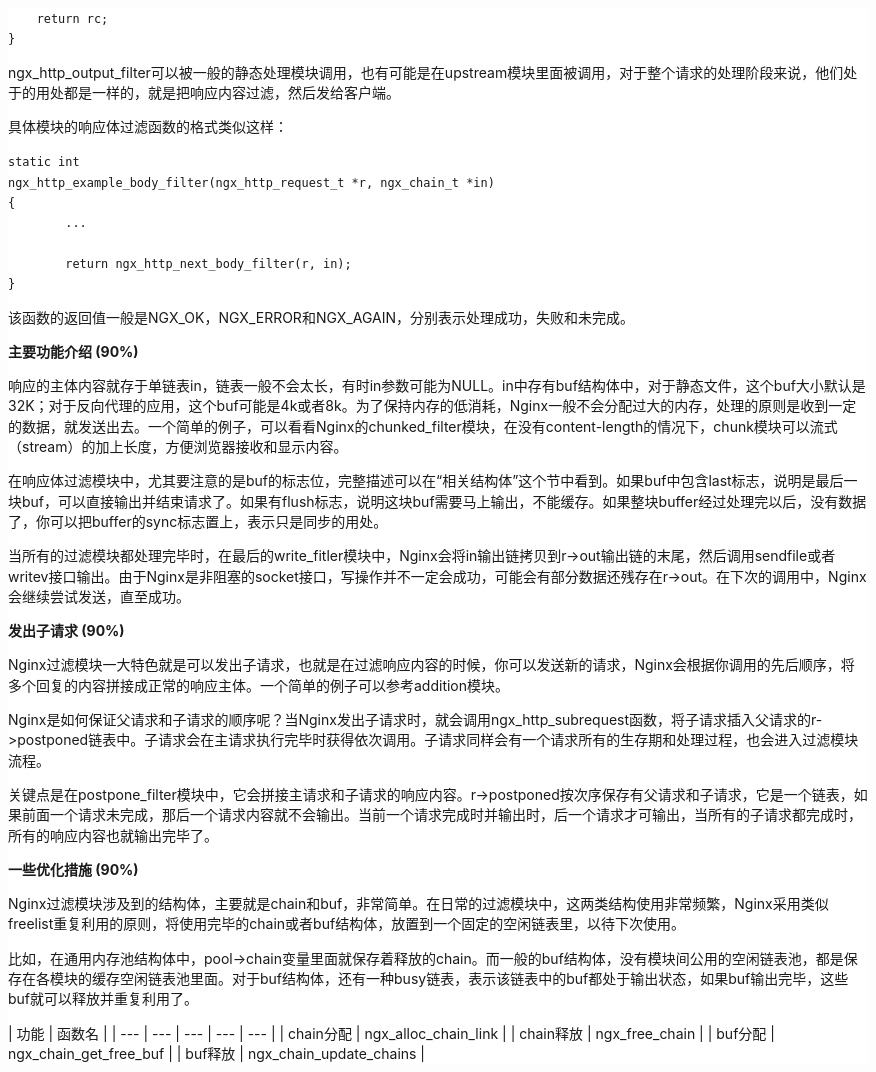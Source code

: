 ```text
    return rc;
}
```

ngx\_http\_output\_filter可以被一般的静态处理模块调用，也有可能是在upstream模块里面被调用，对于整个请求的处理阶段来说，他们处于的用处都是一样的，就是把响应内容过滤，然后发给客户端。

具体模块的响应体过滤函数的格式类似这样：

```text
static int
ngx_http_example_body_filter(ngx_http_request_t *r, ngx_chain_t *in)
{
        ...

        return ngx_http_next_body_filter(r, in);
}
```

该函数的返回值一般是NGX\_OK，NGX\_ERROR和NGX\_AGAIN，分别表示处理成功，失败和未完成。

**主要功能介绍 \(90%\)**

响应的主体内容就存于单链表in，链表一般不会太长，有时in参数可能为NULL。in中存有buf结构体中，对于静态文件，这个buf大小默认是32K；对于反向代理的应用，这个buf可能是4k或者8k。为了保持内存的低消耗，Nginx一般不会分配过大的内存，处理的原则是收到一定的数据，就发送出去。一个简单的例子，可以看看Nginx的chunked\_filter模块，在没有content-length的情况下，chunk模块可以流式（stream）的加上长度，方便浏览器接收和显示内容。

在响应体过滤模块中，尤其要注意的是buf的标志位，完整描述可以在“相关结构体”这个节中看到。如果buf中包含last标志，说明是最后一块buf，可以直接输出并结束请求了。如果有flush标志，说明这块buf需要马上输出，不能缓存。如果整块buffer经过处理完以后，没有数据了，你可以把buffer的sync标志置上，表示只是同步的用处。

当所有的过滤模块都处理完毕时，在最后的write\_fitler模块中，Nginx会将in输出链拷贝到r-&gt;out输出链的末尾，然后调用sendfile或者writev接口输出。由于Nginx是非阻塞的socket接口，写操作并不一定会成功，可能会有部分数据还残存在r-&gt;out。在下次的调用中，Nginx会继续尝试发送，直至成功。

**发出子请求 \(90%\)**

Nginx过滤模块一大特色就是可以发出子请求，也就是在过滤响应内容的时候，你可以发送新的请求，Nginx会根据你调用的先后顺序，将多个回复的内容拼接成正常的响应主体。一个简单的例子可以参考addition模块。

Nginx是如何保证父请求和子请求的顺序呢？当Nginx发出子请求时，就会调用ngx\_http\_subrequest函数，将子请求插入父请求的r-&gt;postponed链表中。子请求会在主请求执行完毕时获得依次调用。子请求同样会有一个请求所有的生存期和处理过程，也会进入过滤模块流程。

关键点是在postpone\_filter模块中，它会拼接主请求和子请求的响应内容。r-&gt;postponed按次序保存有父请求和子请求，它是一个链表，如果前面一个请求未完成，那后一个请求内容就不会输出。当前一个请求完成时并输出时，后一个请求才可输出，当所有的子请求都完成时，所有的响应内容也就输出完毕了。

**一些优化措施 \(90%\)**

Nginx过滤模块涉及到的结构体，主要就是chain和buf，非常简单。在日常的过滤模块中，这两类结构使用非常频繁，Nginx采用类似freelist重复利用的原则，将使用完毕的chain或者buf结构体，放置到一个固定的空闲链表里，以待下次使用。

比如，在通用内存池结构体中，pool-&gt;chain变量里面就保存着释放的chain。而一般的buf结构体，没有模块间公用的空闲链表池，都是保存在各模块的缓存空闲链表池里面。对于buf结构体，还有一种busy链表，表示该链表中的buf都处于输出状态，如果buf输出完毕，这些buf就可以释放并重复利用了。

| 功能 | 函数名 |
| --- | --- | --- | --- | --- |
| chain分配 | ngx\_alloc\_chain\_link |
| chain释放 | ngx\_free\_chain |
| buf分配 | ngx\_chain\_get\_free\_buf |
| buf释放 | ngx\_chain\_update\_chains |
